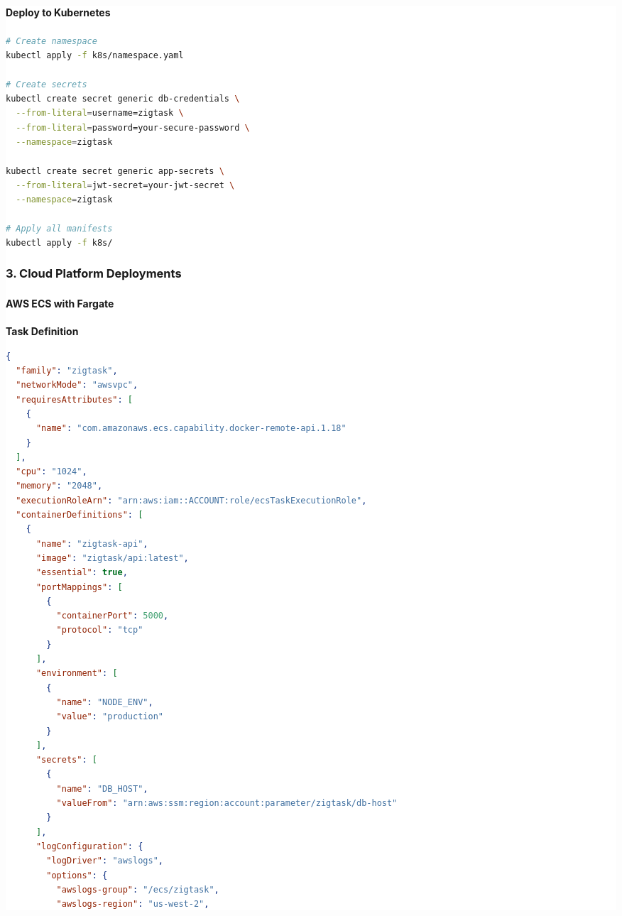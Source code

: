 #### Deploy to Kubernetes
```bash
# Create namespace
kubectl apply -f k8s/namespace.yaml

# Create secrets
kubectl create secret generic db-credentials \
  --from-literal=username=zigtask \
  --from-literal=password=your-secure-password \
  --namespace=zigtask

kubectl create secret generic app-secrets \
  --from-literal=jwt-secret=your-jwt-secret \
  --namespace=zigtask

# Apply all manifests
kubectl apply -f k8s/
```

### 3. Cloud Platform Deployments

#### AWS ECS with Fargate

**Task Definition**
```json
{
  "family": "zigtask",
  "networkMode": "awsvpc",
  "requiresAttributes": [
    {
      "name": "com.amazonaws.ecs.capability.docker-remote-api.1.18"
    }
  ],
  "cpu": "1024",
  "memory": "2048",
  "executionRoleArn": "arn:aws:iam::ACCOUNT:role/ecsTaskExecutionRole",
  "containerDefinitions": [
    {
      "name": "zigtask-api",
      "image": "zigtask/api:latest",
      "essential": true,
      "portMappings": [
        {
          "containerPort": 5000,
          "protocol": "tcp"
        }
      ],
      "environment": [
        {
          "name": "NODE_ENV",
          "value": "production"
        }
      ],
      "secrets": [
        {
          "name": "DB_HOST",
          "valueFrom": "arn:aws:ssm:region:account:parameter/zigtask/db-host"
        }
      ],
      "logConfiguration": {
        "logDriver": "awslogs",
        "options": {
          "awslogs-group": "/ecs/zigtask",
          "awslogs-region": "us-west-2",
```